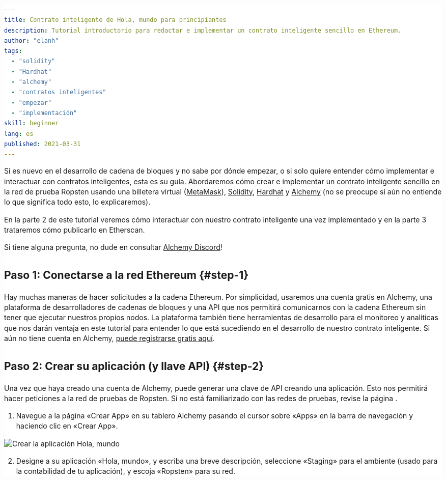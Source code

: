 ```yaml
---
title: Contrato inteligente de Hola, mundo para principiantes
description: Tutorial introductorio para redactar e implementar un contrato inteligente sencillo en Ethereum.
author: "elanh"
tags:
  - "solidity"
  - "Hardhat"
  - "alchemy"
  - "contratos inteligentes"
  - "empezar"
  - "implementación"
skill: beginner
lang: es
published: 2021-03-31
---
```


Si es nuevo en el desarrollo de cadena de bloques y no sabe por dónde empezar, o si solo quiere entender cómo implementar e interactuar con contratos inteligentes, esta es su guía. Abordaremos cómo crear e implementar un contrato inteligente sencillo en la red de prueba Ropsten usando una billetera virtual ([MetaMask](https://metamask.io/)), [Solidity](https://docs.soliditylang.org/en/v0.8.0/), [Hardhat](https://hardhat.org/) y [Alchemy](https://alchemyapi.io/eth) (no se preocupe si aún no entiende lo que significa todo esto, lo explicaremos).

En la parte 2 de este tutorial veremos cómo interactuar con nuestro contrato inteligente una vez implementado y en la parte 3 trataremos cómo publicarlo en Etherscan.

Si tiene alguna pregunta, no dude en consultar [Alchemy Discord](https://discord.gg/gWuC7zB)!

## Paso 1: Conectarse a la red Ethereum {#step-1}

Hay muchas maneras de hacer solicitudes a la cadena Ethereum. Por simplicidad, usaremos una cuenta gratis en Alchemy, una plataforma de desarrolladores de cadenas de bloques y una API que nos permitirá comunicarnos con la cadena Ethereum sin tener que ejecutar nuestros propios nodos. La plataforma también tiene herramientas de desarrollo para el monitoreo y analíticas que nos darán ventaja en este tutorial para entender lo que está sucediendo en el desarrollo de nuestro contrato inteligente. Si aún no tiene cuenta en Alchemy, [puede registrarse gratis aquí](https://dashboard.alchemyapi.io/signup).

## Paso 2: Crear su aplicación (y llave API) {#step-2}

Una vez que haya creado una cuenta de Alchemy, puede generar una clave de API creando una aplicación. Esto nos permitirá hacer peticiones a la red de pruebas de Ropsten. Si no está familiarizado con las redes de pruebas, revise la página [](/developers/docs/networks/).

1.  Navegue a la página «Crear App» en su tablero Alchemy pasando el cursor sobre «Apps» en la barra de navegación y haciendo clic en «Crear App».

![Crear la aplicación Hola, mundo](./hello-world-create-app.png)

2. Designe a su aplicación «Hola, mundo», y escriba una breve descripción, seleccione «Staging» para el ambiente (usado para la contabilidad de tu aplicación), y escoja «Ropsten» para su red.

